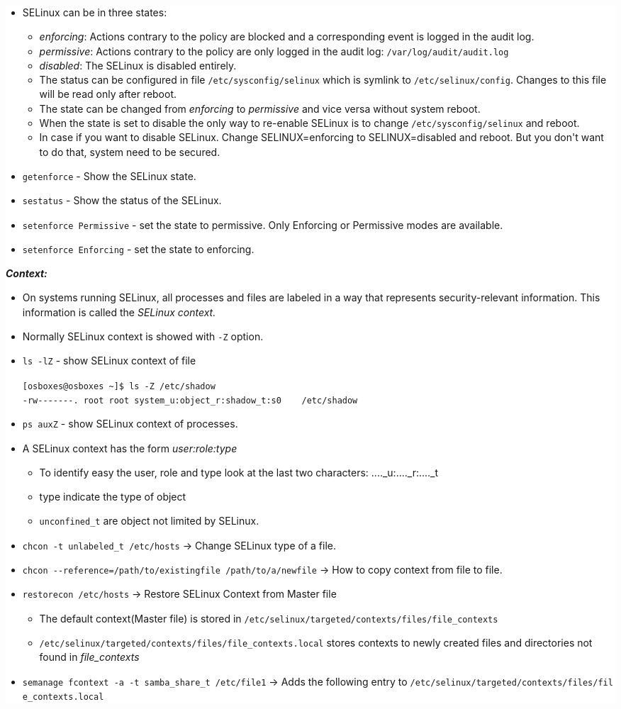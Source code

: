 * SELinux can be in three states:
  * *enforcing*: Actions contrary to the policy are blocked and a corresponding event is logged in the audit log.
  * *permissive*: Actions contrary to the policy are only logged in the audit log: `/var/log/audit/audit.log`
  * *disabled*: The SELinux is disabled entirely.
  * The status can be configured in file `/etc/sysconfig/selinux` which is symlink to `/etc/selinux/config`. Changes to this file will be read only after reboot.
  * The state can be changed from *enforcing* to *permissive* and vice versa without system reboot.
  * When the state is set to disable the only way to re-enable SELinux is to change `/etc/sysconfig/selinux` and reboot.
  * In case if you want to disable SELinux. Change SELINUX=enforcing to SELINUX=disabled and reboot. But you don't want to do that, system need to be secured.


* `getenforce` - Show the SELinux state.

* `sestatus` - Show the status of the SELinux.

* `setenforce Permissive` - set the state to permissive. Only Enforcing or Permissive modes are available.

* `setenforce Enforcing` - set the state to enforcing.

***Context:***

* On systems running SELinux, all processes and files are labeled in a way that represents security-relevant information. This information is called the *SELinux context.*

* Normally SELinux context is showed with `-Z` option.

* `ls -lZ` - show SELinux context of file
    ```
    [osboxes@osboxes ~]$ ls -Z /etc/shadow
    -rw-------. root root system_u:object_r:shadow_t:s0    /etc/shadow
    ```

* `ps auxZ` - show SELinux context of processes.

* A SELinux context has the form *user:role:type*
  * To identify easy the user, role and type look at the last two characters: ...._u:...._r:...._t

  * type indicate the type of object

  * `unconfined_t` are object not limited by SELinux.

* `chcon -t unlabeled_t /etc/hosts` -> Change SELinux type of a file.

* `chcon --reference=/path/to/existingfile /path/to/a/newfile` -> How to copy context from file to file.

* `restorecon /etc/hosts` -> Restore SELinux Context from Master file

  * The default context(Master file) is stored in `/etc/selinux/targeted/contexts/files/file_contexts`

  * `/etc/selinux/targeted/contexts/files/file_contexts.local` stores contexts to newly created files and directories not found in *file_contexts*

* `semanage fcontext -a -t samba_share_t /etc/file1` -> Adds the following entry to `/etc/selinux/targeted/contexts/files/file_contexts.local`

